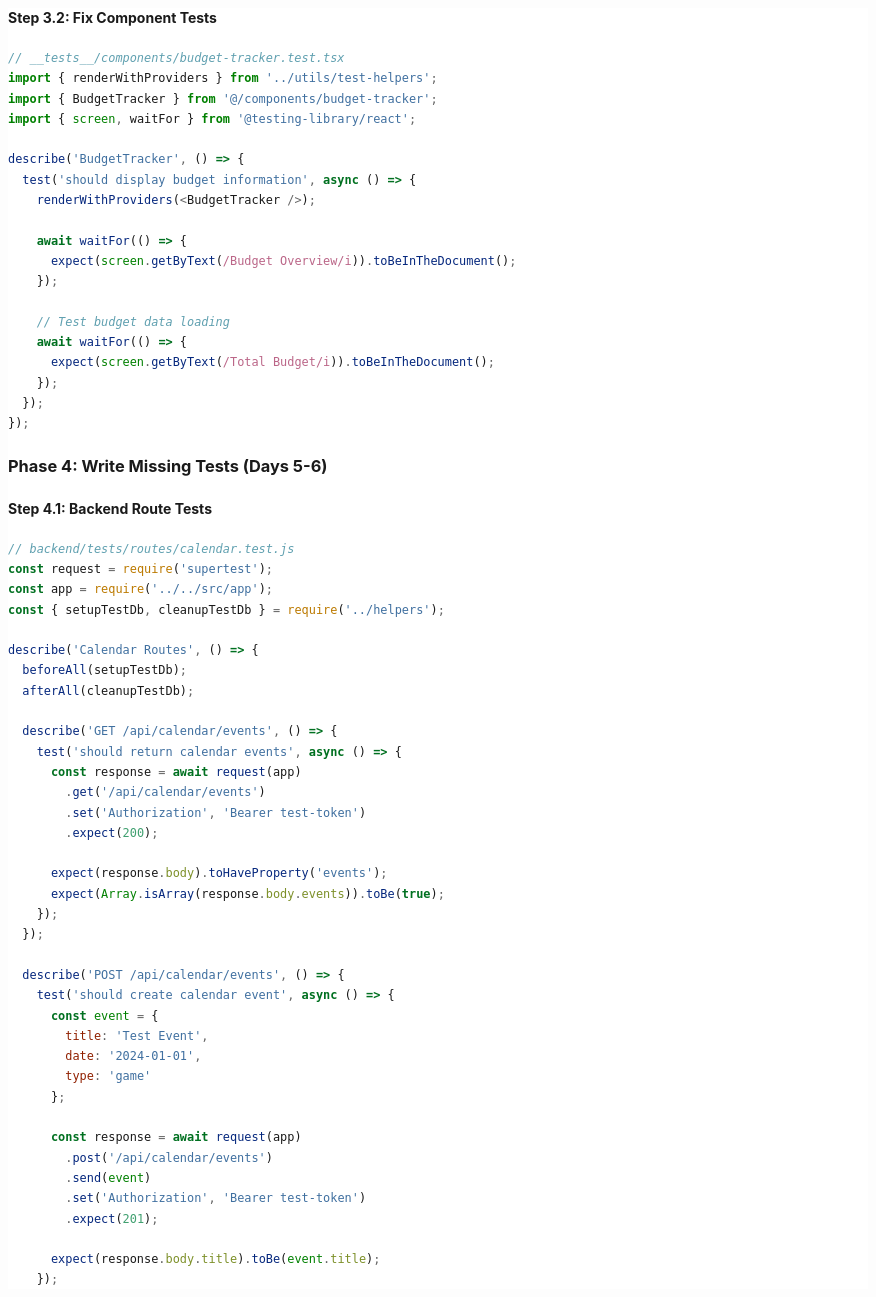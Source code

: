 #### Step 3.2: Fix Component Tests
```typescript
// __tests__/components/budget-tracker.test.tsx
import { renderWithProviders } from '../utils/test-helpers';
import { BudgetTracker } from '@/components/budget-tracker';
import { screen, waitFor } from '@testing-library/react';

describe('BudgetTracker', () => {
  test('should display budget information', async () => {
    renderWithProviders(<BudgetTracker />);
    
    await waitFor(() => {
      expect(screen.getByText(/Budget Overview/i)).toBeInTheDocument();
    });
    
    // Test budget data loading
    await waitFor(() => {
      expect(screen.getByText(/Total Budget/i)).toBeInTheDocument();
    });
  });
});
```

### Phase 4: Write Missing Tests (Days 5-6)

#### Step 4.1: Backend Route Tests
```javascript
// backend/tests/routes/calendar.test.js
const request = require('supertest');
const app = require('../../src/app');
const { setupTestDb, cleanupTestDb } = require('../helpers');

describe('Calendar Routes', () => {
  beforeAll(setupTestDb);
  afterAll(cleanupTestDb);
  
  describe('GET /api/calendar/events', () => {
    test('should return calendar events', async () => {
      const response = await request(app)
        .get('/api/calendar/events')
        .set('Authorization', 'Bearer test-token')
        .expect(200);
        
      expect(response.body).toHaveProperty('events');
      expect(Array.isArray(response.body.events)).toBe(true);
    });
  });
  
  describe('POST /api/calendar/events', () => {
    test('should create calendar event', async () => {
      const event = {
        title: 'Test Event',
        date: '2024-01-01',
        type: 'game'
      };
      
      const response = await request(app)
        .post('/api/calendar/events')
        .send(event)
        .set('Authorization', 'Bearer test-token')
        .expect(201);
        
      expect(response.body.title).toBe(event.title);
    });
```